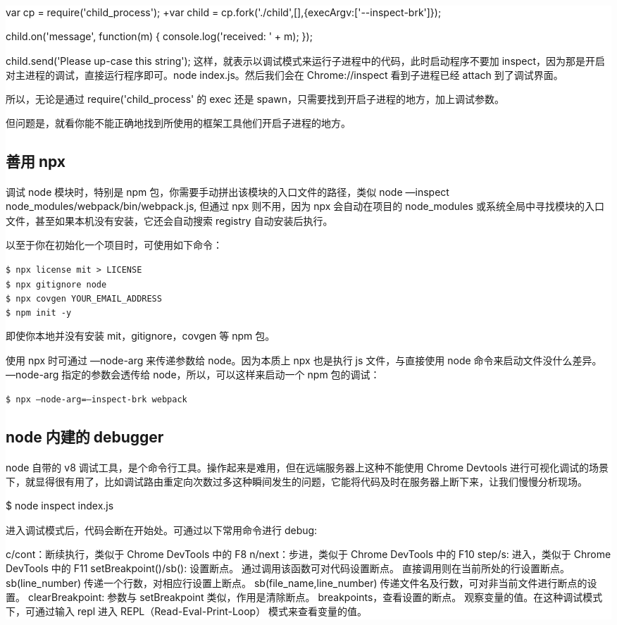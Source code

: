 var cp = require('child_process');
+var child = cp.fork('./child',[],{execArgv:['--inspect-brk']});

child.on('message', function(m) {
  console.log('received: ' + m);
});

child.send('Please up-case this string');
这样，就表示以调试模式来运行子进程中的代码，此时启动程序不要加 inspect，因为那是开启对主进程的调试，直接运行程序即可。node index.js。然后我们会在 Chrome://inspect 看到子进程已经 attach 到了调试界面。

所以，无论是通过 require('child_process' 的 exec 还是 spawn，只需要找到开启子进程的地方，加上调试参数。

但问题是，就看你能不能正确地找到所使用的框架工具他们开启子进程的地方。

## 善用 npx
调试 node 模块时，特别是 npm 包，你需要手动拼出该模块的入口文件的路径，类似 node —inspect node_modules/webpack/bin/webpack.js, 但通过 npx 则不用，因为 npx 会自动在项目的 node_modules 或系统全局中寻找模块的入口文件，甚至如果本机没有安装，它还会自动搜索 registry 自动安装后执行。

以至于你在初始化一个项目时，可使用如下命令：
```
$ npx license mit > LICENSE
$ npx gitignore node
$ npx covgen YOUR_EMAIL_ADDRESS
$ npm init -y
```
即使你本地并没有安装 mit，gitignore，covgen 等 npm 包。

使用 npx 时可通过 —node-arg 来传递参数给 node。因为本质上 npx 也是执行 js 文件，与直接使用 node 命令来启动文件没什么差异。—node-arg 指定的参数会透传给 node，所以，可以这样来启动一个 npm 包的调试：
```
$ npx —node-arg=—inspect-brk webpack
```


## node 内建的 debugger
node 自带的 v8 调试工具，是个命令行工具。操作起来是难用，但在远端服务器上这种不能使用 Chrome Devtools 进行可视化调试的场景下，就显得很有用了，比如调试路由重定向次数过多这种瞬间发生的问题，它能将代码及时在服务器上断下来，让我们慢慢分析现场。

$ node inspect index.js

进入调试模式后，代码会断在开始处。可通过以下常用命令进行 debug:

c/cont：断续执行，类似于 Chrome DevTools 中的 F8
n/next：步进，类似于 Chrome DevTools 中的 F10
step/s: 进入，类似于 Chrome DevTools 中的 F11
setBreakpoint()/sb(): 设置断点。
通过调用该函数可对代码设置断点。
直接调用则在当前所处的行设置断点。
sb(line_number) 传递一个行数，对相应行设置上断点。
sb(file_name,line_number) 传递文件名及行数，可对非当前文件进行断点的设置。
clearBreakpoint: 参数与 setBreakpoint 类似，作用是清除断点。
breakpoints，查看设置的断点。
观察变量的值。在这种调试模式下，可通过输入 repl 进入 REPL（Read-Eval-Print-Loop） 模式来查看变量的值。
